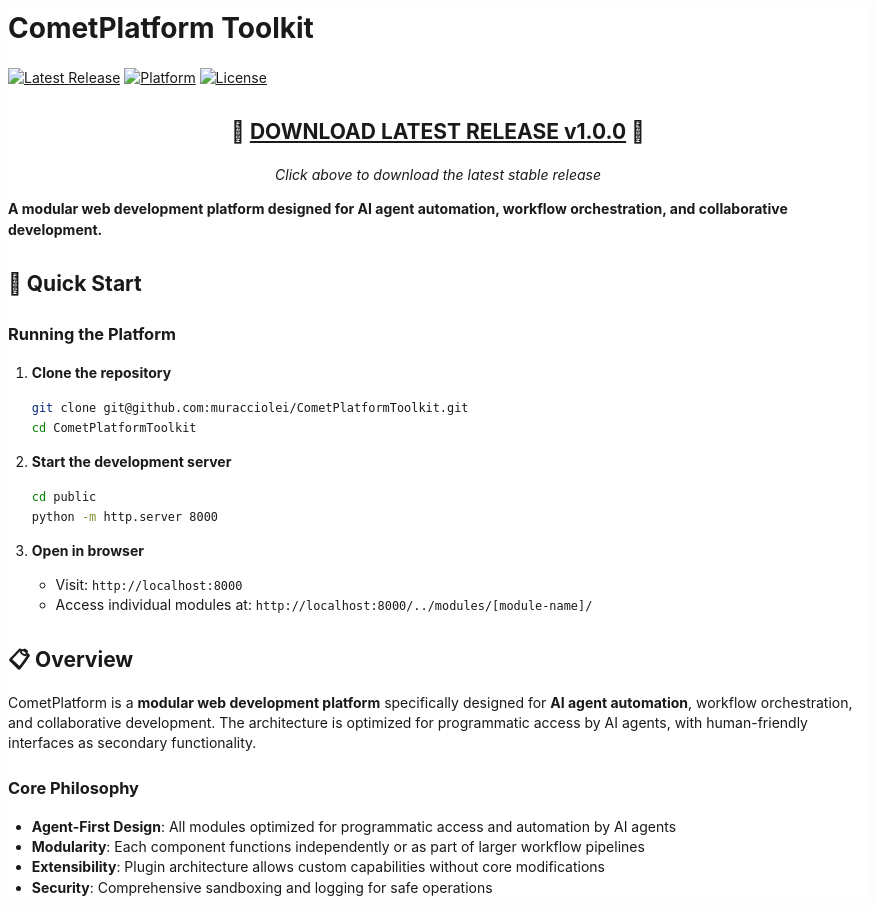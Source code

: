 # CometPlatform Toolkit

[![Latest Release](https://img.shields.io/github/v/release/muracciolei/CometPlatformToolkit?label=Latest%20Release&color=blue&style=for-the-badge)](https://github.com/muracciolei/CometPlatformToolkit/releases/latest)
[![Platform](https://img.shields.io/badge/Platform-Web-green.svg?style=for-the-badge)](https://github.com/muracciolei/CometPlatformToolkit)
[![License](https://img.shields.io/badge/License-MIT-yellow.svg?style=for-the-badge)](LICENSE)

<div align="center">

## 🚀 [**DOWNLOAD LATEST RELEASE v1.0.0**](https://github.com/muracciolei/CometPlatformToolkit/releases/latest) 🚀

*Click above to download the latest stable release*

</div>

**A modular web development platform designed for AI agent automation, workflow orchestration, and collaborative development.**

## 🚀 Quick Start

### Running the Platform

1. **Clone the repository**
   ```bash
   git clone git@github.com:muracciolei/CometPlatformToolkit.git
   cd CometPlatformToolkit
   ```

2. **Start the development server**
   ```bash
   cd public
   python -m http.server 8000
   ```

3. **Open in browser**
   - Visit: `http://localhost:8000`
   - Access individual modules at: `http://localhost:8000/../modules/[module-name]/`

## 📋 Overview

CometPlatform is a **modular web development platform** specifically designed for **AI agent automation**, workflow orchestration, and collaborative development. The architecture is optimized for programmatic access by AI agents, with human-friendly interfaces as secondary functionality.

### Core Philosophy

- **Agent-First Design**: All modules optimized for programmatic access and automation by AI agents
- **Modularity**: Each component functions independently or as part of larger workflow pipelines
- **Extensibility**: Plugin architecture allows custom capabilities without core modifications
- **Security**: Comprehensive sandboxing and logging for safe operations
